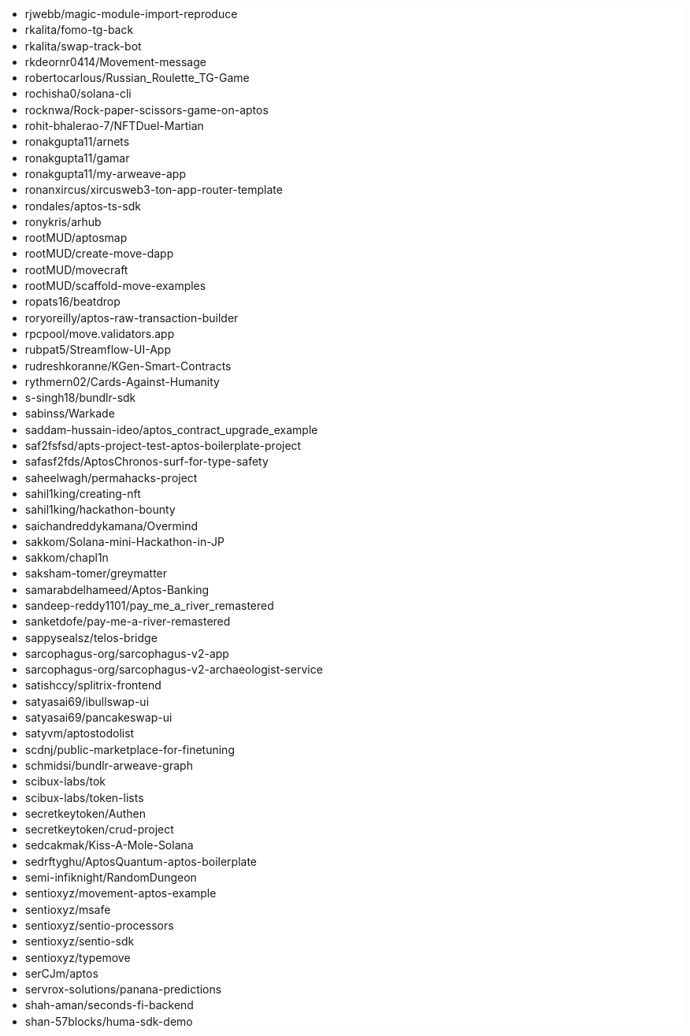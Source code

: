 - rjwebb/magic-module-import-reproduce
- rkalita/fomo-tg-back
- rkalita/swap-track-bot
- rkdeornr0414/Movement-message
- robertocarlous/Russian_Roulette_TG-Game
- rochisha0/solana-cli
- rocknwa/Rock-paper-scissors-game-on-aptos
- rohit-bhalerao-7/NFTDuel-Martian
- ronakgupta11/arnets
- ronakgupta11/gamar
- ronakgupta11/my-arweave-app
- ronanxircus/xircusweb3-ton-app-router-template
- rondales/aptos-ts-sdk
- ronykris/arhub
- rootMUD/aptosmap
- rootMUD/create-move-dapp
- rootMUD/movecraft
- rootMUD/scaffold-move-examples
- ropats16/beatdrop
- roryoreilly/aptos-raw-transaction-builder
- rpcpool/move.validators.app
- rubpat5/Streamflow-UI-App
- rudreshkoranne/KGen-Smart-Contracts
- rythmern02/Cards-Against-Humanity
- s-singh18/bundlr-sdk
- sabinss/Warkade
- saddam-hussain-ideo/aptos_contract_upgrade_example
- saf2fsfsd/apts-project-test-aptos-boilerplate-project
- safasf2fds/AptosChronos-surf-for-type-safety
- saheelwagh/permahacks-project
- sahil1king/creating-nft
- sahil1king/hackathon-bounty
- saichandreddykamana/Overmind
- sakkom/Solana-mini-Hackathon-in-JP
- sakkom/chapl1n
- saksham-tomer/greymatter
- samarabdelhameed/Aptos-Banking
- sandeep-reddy1101/pay_me_a_river_remastered
- sanketdofe/pay-me-a-river-remastered
- sappysealsz/telos-bridge
- sarcophagus-org/sarcophagus-v2-app
- sarcophagus-org/sarcophagus-v2-archaeologist-service
- satishccy/splitrix-frontend
- satyasai69/ibullswap-ui
- satyasai69/pancakeswap-ui
- satyvm/aptostodolist
- scdnj/public-marketplace-for-finetuning
- schmidsi/bundlr-arweave-graph
- scibux-labs/tok
- scibux-labs/token-lists
- secretkeytoken/Authen
- secretkeytoken/crud-project
- sedcakmak/Kiss-A-Mole-Solana
- sedrftyghu/AptosQuantum-aptos-boilerplate
- semi-infiknight/RandomDungeon
- sentioxyz/movement-aptos-example
- sentioxyz/msafe
- sentioxyz/sentio-processors
- sentioxyz/sentio-sdk
- sentioxyz/typemove
- serCJm/aptos
- servrox-solutions/panana-predictions
- shah-aman/seconds-fi-backend
- shan-57blocks/huma-sdk-demo